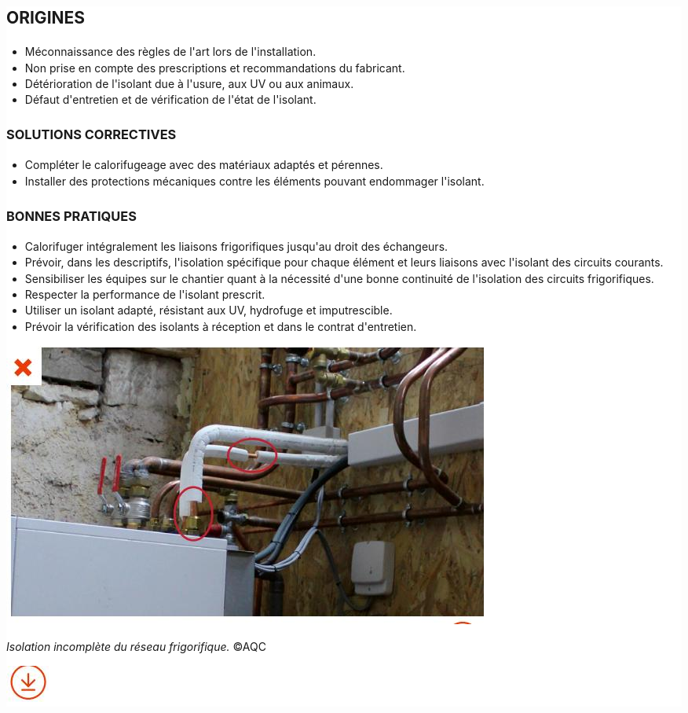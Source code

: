 ## **ORIGINES**

- Méconnaissance des règles de l'art lors de l'installation.
- Non prise en compte des prescriptions et recommandations du fabricant.
- Détérioration de l'isolant due à l'usure, aux UV ou aux animaux.
- Défaut d'entretien et de vérification de l'état de l'isolant.

### **SOLUTIONS CORRECTIVES**

- Compléter le calorifugeage avec des matériaux adaptés et pérennes.
- Installer des protections mécaniques contre les éléments pouvant endommager l'isolant.

### **BONNES PRATIQUES**

- Calorifuger intégralement les liaisons frigorifiques jusqu'au droit des échangeurs.
- Prévoir, dans les descriptifs, l'isolation spécifique pour chaque élément et leurs liaisons avec l'isolant des circuits courants.
- Sensibiliser les équipes sur le chantier quant à la nécessité d'une bonne continuité de l'isolation des circuits frigorifiques.
- Respecter la performance de l'isolant prescrit.
- Utiliser un isolant adapté, résistant aux UV, hydrofuge et imputrescible.
- Prévoir la vérification des isolants à réception et dans le contrat d'entretien.

![](<images/Pompe à chaleur en rénovation - 12 enseignements à connaître/_page_17_Picture_22.jpeg>)

*Isolation incomplète du réseau frigorifique.* ©AQC

![](<images/Pompe à chaleur en rénovation - 12 enseignements à connaître/_page_17_Picture_24.jpeg>)
